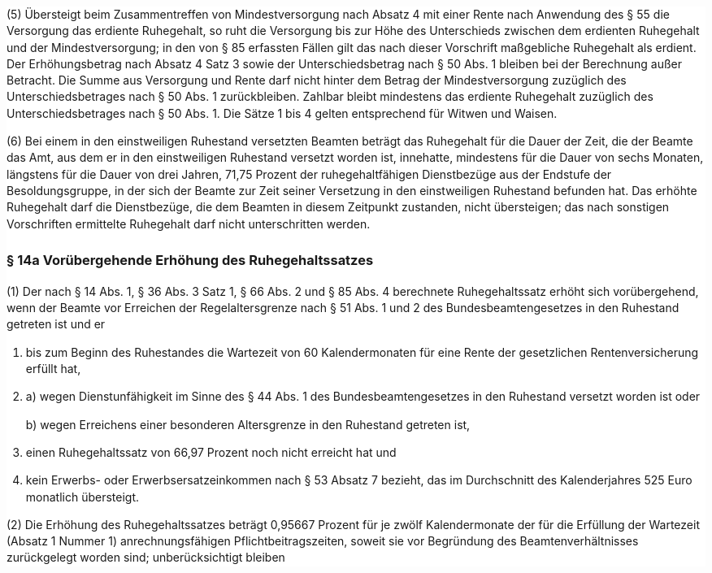 (5) Übersteigt beim Zusammentreffen von Mindestversorgung nach Absatz
4 mit einer Rente nach Anwendung des § 55 die Versorgung das erdiente
Ruhegehalt, so ruht die Versorgung bis zur Höhe des Unterschieds
zwischen dem erdienten Ruhegehalt und der Mindestversorgung; in den
von § 85 erfassten Fällen gilt das nach dieser Vorschrift maßgebliche
Ruhegehalt als erdient. Der Erhöhungsbetrag nach Absatz 4 Satz 3 sowie
der Unterschiedsbetrag nach § 50 Abs. 1 bleiben bei der Berechnung
außer Betracht. Die Summe aus Versorgung und Rente darf nicht hinter
dem Betrag der Mindestversorgung zuzüglich des Unterschiedsbetrages
nach § 50 Abs. 1 zurückbleiben. Zahlbar bleibt mindestens das erdiente
Ruhegehalt zuzüglich des Unterschiedsbetrages nach § 50 Abs. 1. Die
Sätze 1 bis 4 gelten entsprechend für Witwen und Waisen.

(6) Bei einem in den einstweiligen Ruhestand versetzten Beamten
beträgt das Ruhegehalt für die Dauer der Zeit, die der Beamte das Amt,
aus dem er in den einstweiligen Ruhestand versetzt worden ist,
innehatte, mindestens für die Dauer von sechs Monaten, längstens für
die Dauer von drei Jahren, 71,75 Prozent der ruhegehaltfähigen
Dienstbezüge aus der Endstufe der Besoldungsgruppe, in der sich der
Beamte zur Zeit seiner Versetzung in den einstweiligen Ruhestand
befunden hat. Das erhöhte Ruhegehalt darf die Dienstbezüge, die dem
Beamten in diesem Zeitpunkt zustanden, nicht übersteigen; das nach
sonstigen Vorschriften ermittelte Ruhegehalt darf nicht unterschritten
werden.


### § 14a Vorübergehende Erhöhung des Ruhegehaltssatzes

(1) Der nach § 14 Abs. 1, § 36 Abs. 3 Satz 1, § 66 Abs. 2 und § 85
Abs. 4 berechnete Ruhegehaltssatz erhöht sich vorübergehend, wenn der
Beamte vor Erreichen der Regelaltersgrenze nach § 51 Abs. 1 und 2 des
Bundesbeamtengesetzes in den Ruhestand getreten ist und er

1.  bis zum Beginn des Ruhestandes die Wartezeit von 60 Kalendermonaten
    für eine Rente der gesetzlichen Rentenversicherung erfüllt hat,


2.
    a)  wegen Dienstunfähigkeit im Sinne des § 44 Abs. 1 des
        Bundesbeamtengesetzes in den Ruhestand versetzt worden ist oder


    b)  wegen Erreichens einer besonderen Altersgrenze in den Ruhestand
        getreten ist,





3.  einen Ruhegehaltssatz von 66,97 Prozent noch nicht erreicht hat und


4.  kein Erwerbs- oder Erwerbsersatzeinkommen nach § 53 Absatz 7 bezieht,
    das im Durchschnitt des Kalenderjahres 525 Euro monatlich übersteigt.




(2) Die Erhöhung des Ruhegehaltssatzes beträgt 0,95667 Prozent für je
zwölf Kalendermonate der für die Erfüllung der Wartezeit (Absatz 1
Nummer 1) anrechnungsfähigen Pflichtbeitragszeiten, soweit sie vor
Begründung des Beamtenverhältnisses zurückgelegt worden sind;
unberücksichtigt bleiben
